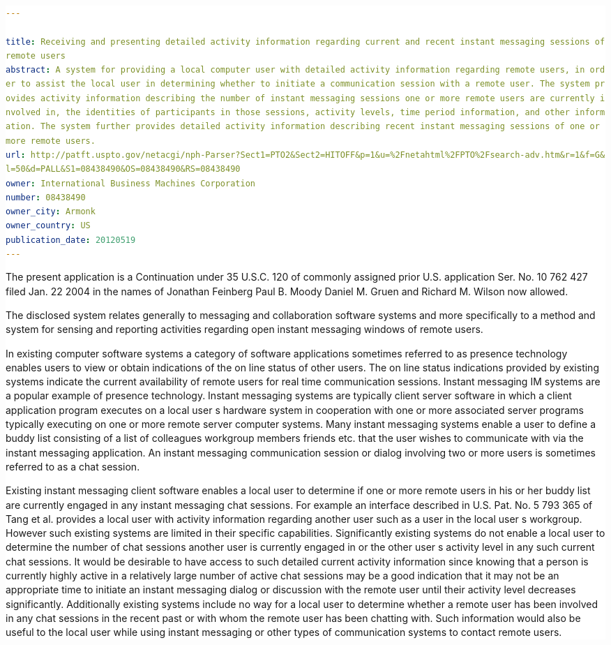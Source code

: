 ```yaml
---

title: Receiving and presenting detailed activity information regarding current and recent instant messaging sessions of remote users
abstract: A system for providing a local computer user with detailed activity information regarding remote users, in order to assist the local user in determining whether to initiate a communication session with a remote user. The system provides activity information describing the number of instant messaging sessions one or more remote users are currently involved in, the identities of participants in those sessions, activity levels, time period information, and other information. The system further provides detailed activity information describing recent instant messaging sessions of one or more remote users.
url: http://patft.uspto.gov/netacgi/nph-Parser?Sect1=PTO2&Sect2=HITOFF&p=1&u=%2Fnetahtml%2FPTO%2Fsearch-adv.htm&r=1&f=G&l=50&d=PALL&S1=08438490&OS=08438490&RS=08438490
owner: International Business Machines Corporation
number: 08438490
owner_city: Armonk
owner_country: US
publication_date: 20120519
---
```

The present application is a Continuation under 35 U.S.C. 120 of commonly assigned prior U.S. application Ser. No. 10 762 427 filed Jan. 22 2004 in the names of Jonathan Feinberg Paul B. Moody Daniel M. Gruen and Richard M. Wilson now allowed.

The disclosed system relates generally to messaging and collaboration software systems and more specifically to a method and system for sensing and reporting activities regarding open instant messaging windows of remote users.

In existing computer software systems a category of software applications sometimes referred to as presence technology enables users to view or obtain indications of the on line status of other users. The on line status indications provided by existing systems indicate the current availability of remote users for real time communication sessions. Instant messaging IM systems are a popular example of presence technology. Instant messaging systems are typically client server software in which a client application program executes on a local user s hardware system in cooperation with one or more associated server programs typically executing on one or more remote server computer systems. Many instant messaging systems enable a user to define a buddy list consisting of a list of colleagues workgroup members friends etc. that the user wishes to communicate with via the instant messaging application. An instant messaging communication session or dialog involving two or more users is sometimes referred to as a chat session.

Existing instant messaging client software enables a local user to determine if one or more remote users in his or her buddy list are currently engaged in any instant messaging chat sessions. For example an interface described in U.S. Pat. No. 5 793 365 of Tang et al. provides a local user with activity information regarding another user such as a user in the local user s workgroup. However such existing systems are limited in their specific capabilities. Significantly existing systems do not enable a local user to determine the number of chat sessions another user is currently engaged in or the other user s activity level in any such current chat sessions. It would be desirable to have access to such detailed current activity information since knowing that a person is currently highly active in a relatively large number of active chat sessions may be a good indication that it may not be an appropriate time to initiate an instant messaging dialog or discussion with the remote user until their activity level decreases significantly. Additionally existing systems include no way for a local user to determine whether a remote user has been involved in any chat sessions in the recent past or with whom the remote user has been chatting with. Such information would also be useful to the local user while using instant messaging or other types of communication systems to contact remote users.
